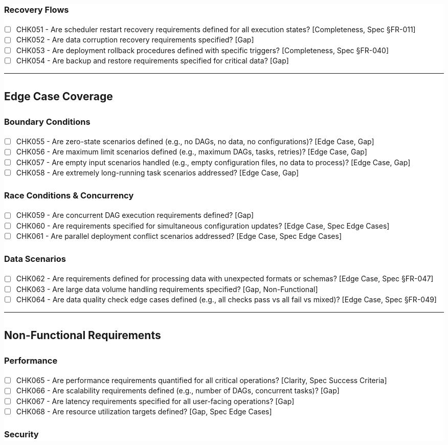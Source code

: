 ### Recovery Flows

- [ ] CHK051 - Are scheduler restart recovery requirements defined for all execution states? [Completeness, Spec §FR-011]
- [ ] CHK052 - Are data corruption recovery requirements specified? [Gap]
- [ ] CHK053 - Are deployment rollback procedures defined with specific triggers? [Completeness, Spec §FR-040]
- [ ] CHK054 - Are backup and restore requirements specified for critical data? [Gap]

---

## Edge Case Coverage

### Boundary Conditions

- [ ] CHK055 - Are zero-state scenarios defined (e.g., no DAGs, no data, no configurations)? [Edge Case, Gap]
- [ ] CHK056 - Are maximum limit scenarios defined (e.g., maximum DAGs, tasks, retries)? [Edge Case, Gap]
- [ ] CHK057 - Are empty input scenarios handled (e.g., empty configuration files, no data to process)? [Edge Case, Gap]
- [ ] CHK058 - Are extremely long-running task scenarios addressed? [Edge Case, Gap]

### Race Conditions & Concurrency

- [ ] CHK059 - Are concurrent DAG execution requirements defined? [Gap]
- [ ] CHK060 - Are requirements specified for simultaneous configuration updates? [Edge Case, Spec Edge Cases]
- [ ] CHK061 - Are parallel deployment conflict scenarios addressed? [Edge Case, Spec Edge Cases]

### Data Scenarios

- [ ] CHK062 - Are requirements defined for processing data with unexpected formats or schemas? [Edge Case, Spec §FR-047]
- [ ] CHK063 - Are large data volume handling requirements specified? [Gap, Non-Functional]
- [ ] CHK064 - Are data quality check edge cases defined (e.g., all checks pass vs all fail vs mixed)? [Edge Case, Spec §FR-049]

---

## Non-Functional Requirements

### Performance

- [ ] CHK065 - Are performance requirements quantified for all critical operations? [Clarity, Spec Success Criteria]
- [ ] CHK066 - Are scalability requirements defined (e.g., number of DAGs, concurrent tasks)? [Gap]
- [ ] CHK067 - Are latency requirements specified for all user-facing operations? [Gap]
- [ ] CHK068 - Are resource utilization targets defined? [Gap, Spec Edge Cases]

### Security
